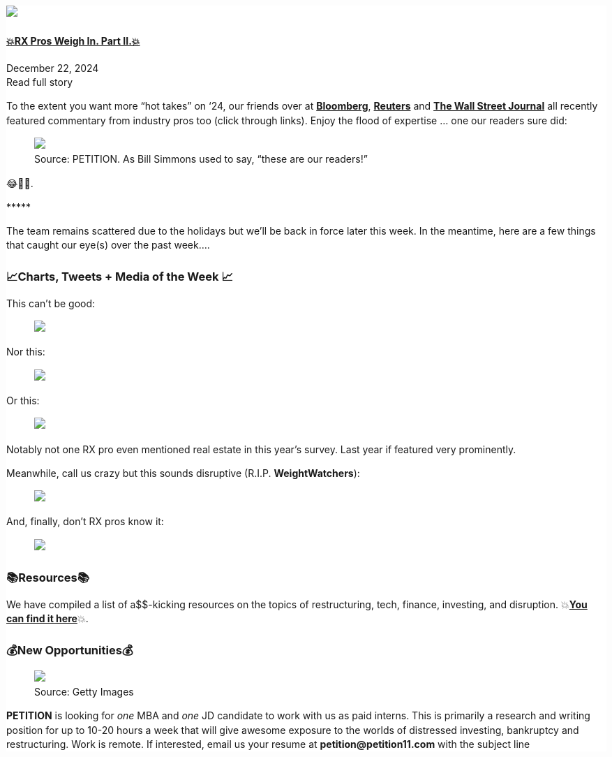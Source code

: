 </p><div><div><a href="https://substack.com/redirect/e4a24827-774f-4285-9f57-29eb576aa44e?j=eyJ1IjoiOW95azAifQ.3I-y5PDezjo-i0ls31AGTIH4E8sNNl31puiktHvNIm8"><picture><source><img src="https://substackcdn.com/image/fetch/w_140,h_140,c_fill,f_auto,q_auto:good,fl_progressive:steep,g_auto/https%3A%2F%2Fsubstack-post-media.s3.amazonaws.com%2Fpublic%2Fimages%2F7279975c-c118-41c7-832b-7b2a060b7517_2121x1414.jpeg"></source></picture></a></div><h4><a href="https://substack.com/redirect/e4a24827-774f-4285-9f57-29eb576aa44e?j=eyJ1IjoiOW95azAifQ.3I-y5PDezjo-i0ls31AGTIH4E8sNNl31puiktHvNIm8">💥RX Pros Weigh In. Part II.💥</a></h4><div>December 22, 2024</div><span>Read full story</span></div><p><span>To the extent you want more “hot takes” on ‘24, our friends over at </span><strong><a href="https://substack.com/redirect/90fdb012-dd82-4690-b765-373c9df05446?j=eyJ1IjoiOW95azAifQ.3I-y5PDezjo-i0ls31AGTIH4E8sNNl31puiktHvNIm8">Bloomberg</a></strong><span>, </span><strong><a href="https://substack.com/redirect/df462734-da38-4262-aa86-62be7bf92505?j=eyJ1IjoiOW95azAifQ.3I-y5PDezjo-i0ls31AGTIH4E8sNNl31puiktHvNIm8">Reuters</a></strong><span> and </span><strong><a href="https://substack.com/redirect/69f91313-6ee3-4b9f-9d21-c0a156e7c31a?j=eyJ1IjoiOW95azAifQ.3I-y5PDezjo-i0ls31AGTIH4E8sNNl31puiktHvNIm8">The Wall Street Journal</a></strong><span> all recently featured commentary from industry pros too (click through links). Enjoy the flood of expertise … one our readers sure did: </span></p><div><figure><a href="https://substack.com/redirect/ea298792-a7d2-4f5b-abe9-862ea3b85f26?j=eyJ1IjoiOW95azAifQ.3I-y5PDezjo-i0ls31AGTIH4E8sNNl31puiktHvNIm8"><img src="https://substackcdn.com/image/fetch/w_1194,c_limit,f_auto,q_auto:good,fl_progressive:steep/https%3A%2F%2Fsubstack-post-media.s3.amazonaws.com%2Fpublic%2Fimages%2Fda8402db-ec2d-4fe9-be6d-3ea52d0f55df_597x234.png"></a><figcaption>Source: PETITION. As Bill Simmons used to say, “these are our readers!”</figcaption></figure></div><p>😂🤷‍♀️. </p><p>*****</p><p>The team remains scattered due to the holidays but we’ll be back in force later this week. In the meantime, here are a few things that caught our eye(s) over the past week….</p><h3><strong>📈Charts, Tweets + Media of the Week 📈</strong></h3><p>This can’t be good: </p><div><figure><a href="https://substack.com/redirect/64376644-2467-4906-adc2-a3604ab87105?j=eyJ1IjoiOW95azAifQ.3I-y5PDezjo-i0ls31AGTIH4E8sNNl31puiktHvNIm8"><img src="https://substackcdn.com/image/fetch/w_1400,c_limit,f_auto,q_auto:good,fl_progressive:steep/https%3A%2F%2Fsubstack-post-media.s3.amazonaws.com%2Fpublic%2Fimages%2F141d23ba-b16f-46be-a402-768ca90596f3_700x483.png"></a></figure></div><p>Nor this: </p><div><figure><a href="https://substack.com/redirect/dc0a7721-4c66-49c7-bf6b-5c13a767b242?j=eyJ1IjoiOW95azAifQ.3I-y5PDezjo-i0ls31AGTIH4E8sNNl31puiktHvNIm8"><img src="https://substackcdn.com/image/fetch/w_536,c_limit,f_auto,q_auto:good,fl_progressive:steep/https%3A%2F%2Fsubstack-post-media.s3.amazonaws.com%2Fpublic%2Fimages%2Fec4a0395-1f97-4da7-918a-5032196797bf_536x679.png"></a></figure></div><p>Or this: </p><div><figure><a href="https://substack.com/redirect/f0e2133d-0141-4aca-9f7c-6cd003da2811?j=eyJ1IjoiOW95azAifQ.3I-y5PDezjo-i0ls31AGTIH4E8sNNl31puiktHvNIm8"><img src="https://substackcdn.com/image/fetch/w_534,c_limit,f_auto,q_auto:good,fl_progressive:steep/https%3A%2F%2Fsubstack-post-media.s3.amazonaws.com%2Fpublic%2Fimages%2Fe327955c-8a93-4dc7-9720-5fc5cfc136ac_534x645.png"></a></figure></div><p>Notably not one RX pro even mentioned real estate in this year’s survey. Last year if featured very prominently. </p><p><span>Meanwhile, call us crazy but this sounds disruptive (R.I.P. </span><strong>WeightWatchers</strong><span>): </span></p><div><figure><a href="https://substack.com/redirect/61556b48-7ad1-45ea-ae9b-f4b3f2fca16c?j=eyJ1IjoiOW95azAifQ.3I-y5PDezjo-i0ls31AGTIH4E8sNNl31puiktHvNIm8"><img src="https://substackcdn.com/image/fetch/w_535,c_limit,f_auto,q_auto:good,fl_progressive:steep/https%3A%2F%2Fsubstack-post-media.s3.amazonaws.com%2Fpublic%2Fimages%2Fde685f92-55f1-4da9-a6b5-c400c50f768a_535x750.png"></a></figure></div><p>And, finally, don’t RX pros know it: </p><div><figure><a href="https://substack.com/redirect/df445929-9e8f-4dd3-b9d9-08da94e9c5dc?j=eyJ1IjoiOW95azAifQ.3I-y5PDezjo-i0ls31AGTIH4E8sNNl31puiktHvNIm8"><img src="https://substackcdn.com/image/fetch/w_534,c_limit,f_auto,q_auto:good,fl_progressive:steep/https%3A%2F%2Fsubstack-post-media.s3.amazonaws.com%2Fpublic%2Fimages%2F3732087d-84b8-4f01-866b-43f3bd4edf0a_534x388.png"></a></figure></div><h3><strong>📚Resources📚</strong></h3><p><span>We have compiled a list of a$$-kicking resources on the topics of restructuring, tech, finance, investing, and disruption. 💥</span><strong><a href="https://substack.com/redirect/2d04d310-839f-41c4-b01e-2b6077455c54?j=eyJ1IjoiOW95azAifQ.3I-y5PDezjo-i0ls31AGTIH4E8sNNl31puiktHvNIm8">You can find it here</a></strong><span>💥. </span></p><h3><strong>💰New Opportunities💰</strong></h3><div><figure><a href="https://substack.com/redirect/e4ffa145-64ef-44ba-83ef-2c563bc2c558?j=eyJ1IjoiOW95azAifQ.3I-y5PDezjo-i0ls31AGTIH4E8sNNl31puiktHvNIm8"><img src="https://substackcdn.com/image/fetch/w_1184,c_limit,f_auto,q_auto:good,fl_progressive:steep/https%3A%2F%2Fbucketeer-e05bbc84-baa3-437e-9518-adb32be77984.s3.amazonaws.com%2Fpublic%2Fimages%2Fdd48d9b5-bea9-4cc4-a672-e0ff532d8f3c_2000x1500.jpeg"></a><figcaption>Source: Getty Images</figcaption></figure></div><p><strong>PETITION</strong><span> is looking for </span><em>one</em><span> MBA and </span><em>one</em><span> JD candidate to work with us as paid interns. This is primarily a research and writing position for up to 10-20 hours a week that will give awesome exposure to the worlds of distressed investing, bankruptcy and restructuring. Work is remote. If interested, email us your resume at </span><strong>petition@petition11.com</strong><span> with the subject line